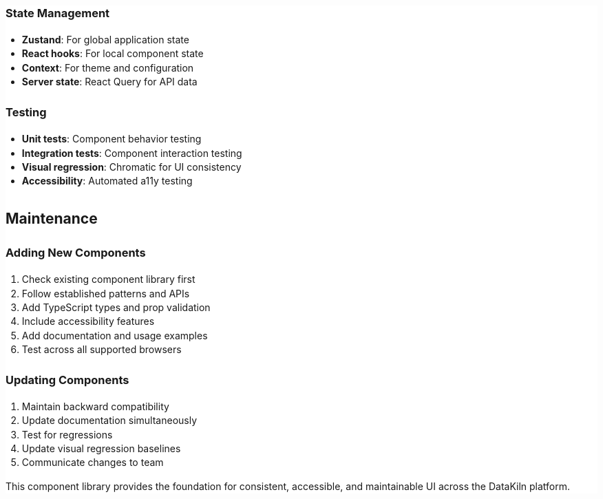 ### State Management
- **Zustand**: For global application state
- **React hooks**: For local component state
- **Context**: For theme and configuration
- **Server state**: React Query for API data

### Testing
- **Unit tests**: Component behavior testing
- **Integration tests**: Component interaction testing
- **Visual regression**: Chromatic for UI consistency
- **Accessibility**: Automated a11y testing

## Maintenance

### Adding New Components
1. Check existing component library first
2. Follow established patterns and APIs
3. Add TypeScript types and prop validation
4. Include accessibility features
5. Add documentation and usage examples
6. Test across all supported browsers

### Updating Components
1. Maintain backward compatibility
2. Update documentation simultaneously
3. Test for regressions
4. Update visual regression baselines
5. Communicate changes to team

This component library provides the foundation for consistent, accessible, and maintainable UI across the DataKiln platform.